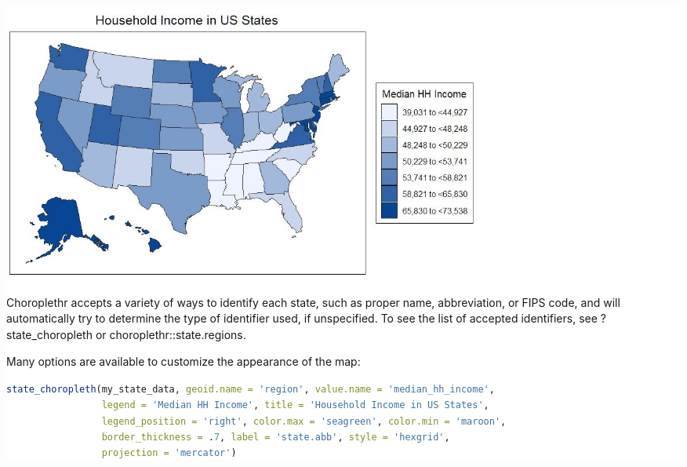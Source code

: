 <img src="man/figures/state_map_basic.JPG" width="600"/>
</p>

Choroplethr accepts a variety of ways to identify each state, such as proper name, abbreviation, or FIPS code, and will automatically try to determine the type of identifier used, if unspecified. To see the list of accepted identifiers, see ?state_choropleth or choroplethr::state.regions.

Many options are available to customize the appearance of the map:

``` r
state_choropleth(my_state_data, geoid.name = 'region', value.name = 'median_hh_income',
                 legend = 'Median HH Income', title = 'Household Income in US States',
                 legend_position = 'right', color.max = 'seagreen', color.min = 'maroon',
                 border_thickness = .7, label = 'state.abb', style = 'hexgrid',
                 projection = 'mercator')
```

<p align="center">